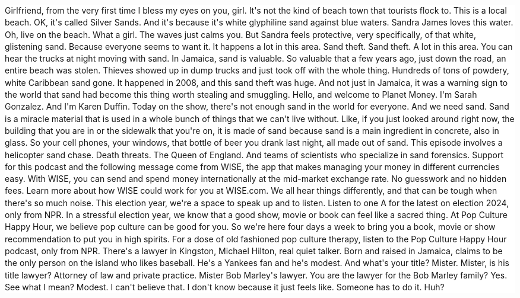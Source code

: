 Girlfriend, from the very first time I bless my eyes on you, girl.
It's not the kind of beach town that tourists flock to.
This is a local beach.
OK, it's called Silver Sands.
And it's because it's white glyphiline sand against blue waters.
Sandra James loves this water.
Oh, live on the beach. What a girl.
The waves just calms you.
But Sandra feels protective, very specifically, of that white, glistening sand.
Because everyone seems to want it.
It happens a lot in this area.
Sand theft.
Sand theft.
A lot in this area.
You can hear the trucks at night moving with sand.
In Jamaica, sand is valuable.
So valuable that a few years ago, just down the road, an entire beach was stolen.
Thieves showed up in dump trucks and just took off with the whole thing.
Hundreds of tons of powdery, white Caribbean sand gone.
It happened in 2008, and this sand theft was huge.
And not just in Jamaica, it was a warning sign to the world that sand had become this thing worth stealing and smuggling.
Hello, and welcome to Planet Money. I'm Sarah Gonzalez.
And I'm Karen Duffin.
Today on the show, there's not enough sand in the world for everyone.
And we need sand.
Sand is a miracle material that is used in a whole bunch of things that we can't live without.
Like, if you just looked around right now, the building that you are in or the sidewalk that you're on,
it is made of sand because sand is a main ingredient in concrete, also in glass.
So your cell phones, your windows, that bottle of beer you drank last night, all made out of sand.
This episode involves a helicopter sand chase.
Death threats. The Queen of England.
And teams of scientists who specialize in sand forensics.
Support for this podcast and the following message come from WISE, the app that makes managing your money in different currencies easy.
With WISE, you can send and spend money internationally at the mid-market exchange rate.
No guesswork and no hidden fees.
Learn more about how WISE could work for you at WISE.com.
We all hear things differently, and that can be tough when there's so much noise.
This election year, we're a space to speak up and to listen.
Listen to one A for the latest on election 2024, only from NPR.
In a stressful election year, we know that a good show, movie or book can feel like a sacred thing.
At Pop Culture Happy Hour, we believe pop culture can be good for you.
So we're here four days a week to bring you a book, movie or show recommendation to put you in high spirits.
For a dose of old fashioned pop culture therapy, listen to the Pop Culture Happy Hour podcast, only from NPR.
There's a lawyer in Kingston, Michael Hilton, real quiet talker.
Born and raised in Jamaica, claims to be the only person on the island who likes baseball.
He's a Yankees fan and he's modest.
And what's your title?
Mister.
Mister, is his title lawyer?
Attorney of law and private practice.
Mister Bob Marley's lawyer.
You are the lawyer for the Bob Marley family?
Yes.
See what I mean?
Modest.
I can't believe that.
I don't know because it just feels like.
Someone has to do it.
Huh?